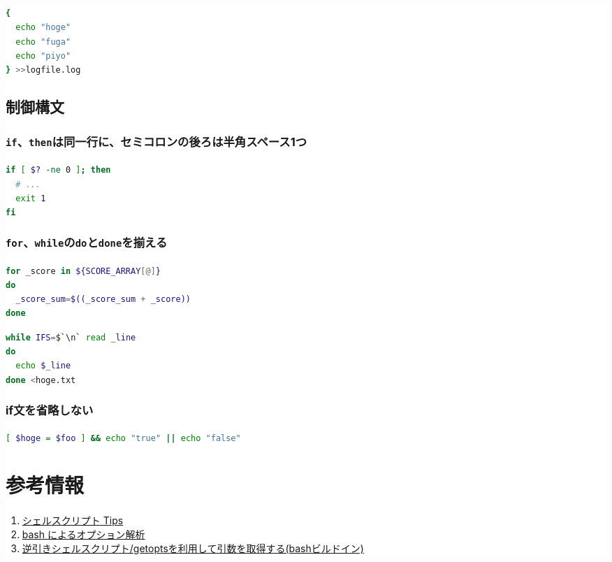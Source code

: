 ```bash
{
  echo "hoge"
  echo "fuga"
  echo "piyo"
} >>logfile.log
```

## 制御構文

### `if`、`then`は同一行に、セミコロンの後ろは半角スペース1つ

```bash
if [ $? -ne 0 ]; then
  # ...
  exit 1
fi
```

### `for`、`while`の`do`と`done`を揃える

```bash
for _score in ${SCORE_ARRAY[@]}
do
  _score_sum=$((_score_sum + _score))
done
```

```bash
while IFS=$`\n` read _line
do
  echo $_line
done <hoge.txt
```

### if文を省略しない

```bash
[ $hoge = $foo ] && echo "true" || echo "false"
```

# 参考情報

1. [シェルスクリプト Tips](http://shellscript.sunone.me/tips.html "シェルスクリプト Tips")
2. [bash によるオプション解析](http://qiita.com/b4b4r07/items/dcd6be0bb9c9185475bb "bash によるオプション解析")
3. [逆引きシェルスクリプト/getoptsを利用して引数を取得する(bashビルドイン)](http://linux.just4fun.biz/%E9%80%86%E5%BC%95%E3%81%8D%E3%82%B7%E3%82%A7%E3%83%AB%E3%82%B9%E3%82%AF%E3%83%AA%E3%83%97%E3%83%88/getopts%E3%82%92%E5%88%A9%E7%94%A8%E3%81%97%E3%81%A6%E5%BC%95%E6%95%B0%E3%82%92%E5%8F%96%E5%BE%97%E3%81%99%E3%82%8B%28bash%E3%83%93%E3%83%AB%E3%83%89%E3%82%A4%E3%83%B3%29.html "逆引きシェルスクリプト/getoptsを利用して引数を取得する(bashビルドイン)")

